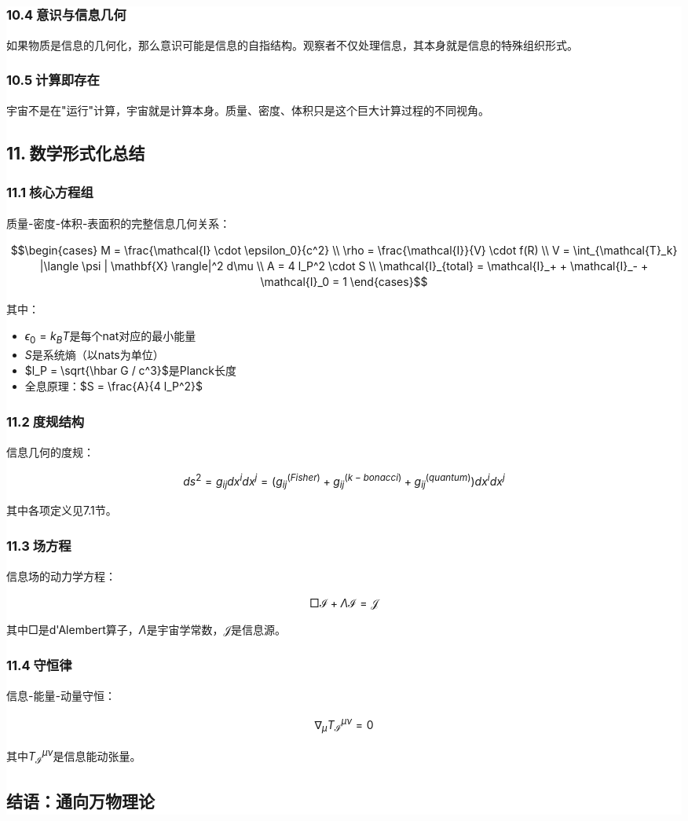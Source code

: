 ### 10.4 意识与信息几何

如果物质是信息的几何化，那么意识可能是信息的自指结构。观察者不仅处理信息，其本身就是信息的特殊组织形式。

### 10.5 计算即存在

宇宙不是在"运行"计算，宇宙就是计算本身。质量、密度、体积只是这个巨大计算过程的不同视角。

## 11. 数学形式化总结

### 11.1 核心方程组

质量-密度-体积-表面积的完整信息几何关系：

$$\begin{cases}
M = \frac{\mathcal{I} \cdot \epsilon_0}{c^2} \\
\rho = \frac{\mathcal{I}}{V} \cdot f(R) \\
V = \int_{\mathcal{T}_k} |\langle \psi | \mathbf{X} \rangle|^2 d\mu \\
A = 4 l_P^2 \cdot S \\
\mathcal{I}_{total} = \mathcal{I}_+ + \mathcal{I}_- + \mathcal{I}_0 = 1
\end{cases}$$

其中：
- $\epsilon_0 = k_B T$是每个nat对应的最小能量
- $S$是系统熵（以nats为单位）
- $l_P = \sqrt{\hbar G / c^3}$是Planck长度
- 全息原理：$S = \frac{A}{4 l_P^2}$

### 11.2 度规结构

信息几何的度规：

$$ds^2 = g_{ij} dx^i dx^j = \left(g_{ij}^{(Fisher)} + g_{ij}^{(k-bonacci)} + g_{ij}^{(quantum)}\right) dx^i dx^j$$

其中各项定义见7.1节。

### 11.3 场方程

信息场的动力学方程：

$$\Box \mathcal{I} + \Lambda \mathcal{I} = \mathcal{J}$$

其中$\Box$是d'Alembert算子，$\Lambda$是宇宙学常数，$\mathcal{J}$是信息源。

### 11.4 守恒律

信息-能量-动量守恒：

$$\nabla_{\mu} T^{\mu\nu}_{\mathcal{I}} = 0$$

其中$T^{\mu\nu}_{\mathcal{I}}$是信息能动张量。

## 结语：通向万物理论
